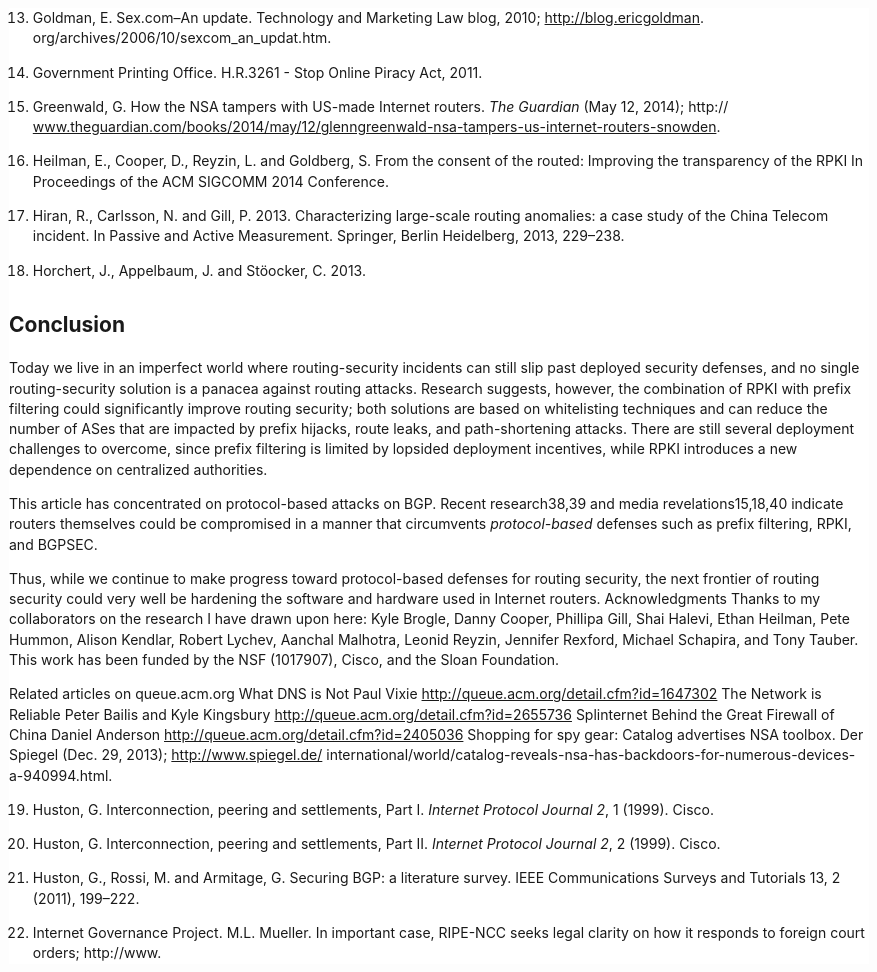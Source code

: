13. Goldman, E. Sex.com–An update. Technology and Marketing Law blog, 2010; http://blog.ericgoldman. org/archives/2006/10/sexcom_an_updat.htm. 

14. Government Printing Office. H.R.3261 - Stop Online Piracy Act, 2011. 

15. Greenwald, G. How the NSA tampers with US-made Internet routers. *The Guardian* (May 12, 2014); http://
www.theguardian.com/books/2014/may/12/glenngreenwald-nsa-tampers-us-internet-routers-snowden. 

16. Heilman, E., Cooper, D., Reyzin, L. and Goldberg, S. From the consent of the routed: Improving the transparency of the RPKI In Proceedings of the ACM SIGCOMM 2014 Conference.

17. Hiran, R., Carlsson, N. and Gill, P. 2013. Characterizing large-scale routing anomalies: a case study of the China Telecom incident. In Passive and Active Measurement. Springer, Berlin Heidelberg, 2013, 229–238.

18. Horchert, J., Appelbaum, J. and Stöocker, C. 2013. 

## Conclusion

Today we live in an imperfect world where routing-security incidents can still slip past deployed security defenses, and no single routing-security solution is a panacea against routing attacks. Research suggests, however, the combination of RPKI with prefix filtering could significantly improve routing security; both solutions are based on whitelisting techniques and can reduce the number of ASes that are impacted by prefix hijacks, route leaks, and path-shortening attacks. There are still several deployment challenges to overcome, since prefix filtering is limited by lopsided deployment incentives, while RPKI introduces a new dependence on centralized authorities.

This article has concentrated on protocol-based attacks on BGP. Recent research38,39 and media revelations15,18,40 indicate routers themselves could be compromised in a manner that circumvents *protocol-based* defenses such as prefix filtering, RPKI, and BGPSEC. 

Thus, while we continue to make progress toward protocol-based defenses for routing security, the next frontier of routing security could very well be hardening the software and hardware used in Internet routers. Acknowledgments Thanks to my collaborators on the research I have drawn upon here: Kyle Brogle, Danny Cooper, Phillipa Gill, Shai Halevi, Ethan Heilman, Pete Hummon, Alison Kendlar, Robert Lychev, Aanchal Malhotra, Leonid Reyzin, Jennifer Rexford, Michael Schapira, and Tony Tauber. This work has been funded by the NSF (1017907), Cisco, and the Sloan Foundation.

 Related articles on queue.acm.org What DNS is Not Paul Vixie http://queue.acm.org/detail.cfm?id=1647302 The Network is Reliable Peter Bailis and Kyle Kingsbury http://queue.acm.org/detail.cfm?id=2655736 Splinternet Behind the Great Firewall of China Daniel Anderson http://queue.acm.org/detail.cfm?id=2405036 Shopping for spy gear: Catalog advertises NSA toolbox. Der Spiegel (Dec. 29, 2013); http://www.spiegel.de/
international/world/catalog-reveals-nsa-has-backdoors-for-numerous-devices-a-940994.html. 

19. Huston, G. Interconnection, peering and settlements, Part I. *Internet Protocol Journal 2*, 1 (1999). Cisco.

20. Huston, G. Interconnection, peering and settlements, Part II. *Internet Protocol Journal 2*, 2 (1999). Cisco. 

21. Huston, G., Rossi, M. and Armitage, G. Securing BGP: a literature survey. IEEE Communications Surveys and Tutorials 13, 2 (2011), 199–222. 

22. Internet Governance Project. M.L. Mueller. In important case, RIPE-NCC seeks legal clarity on how it responds to foreign court orders; http://www.
